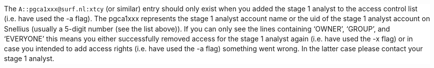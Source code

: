 The `A::pgca1xxx@surf.nl:xtcy` (or similar) entry should only exist when you added the stage 1 analyst to the access control list (i.e. have used the -a flag). The pgca1xxx represents the stage 1 analyst account name or the uid of the stage 1 analyst account on Snellius (usually a 5-digit number (see the list above)). If you can only see the lines containing ‘OWNER’, ‘GROUP’, and ‘EVERYONE’ this means you either successfully removed access for the stage 1 analyst again (i.e. have used the -x flag) or in case you intended to add access rights (i.e. have used the -a flag) something went wrong. In the latter case please contact your stage 1 analyst.

